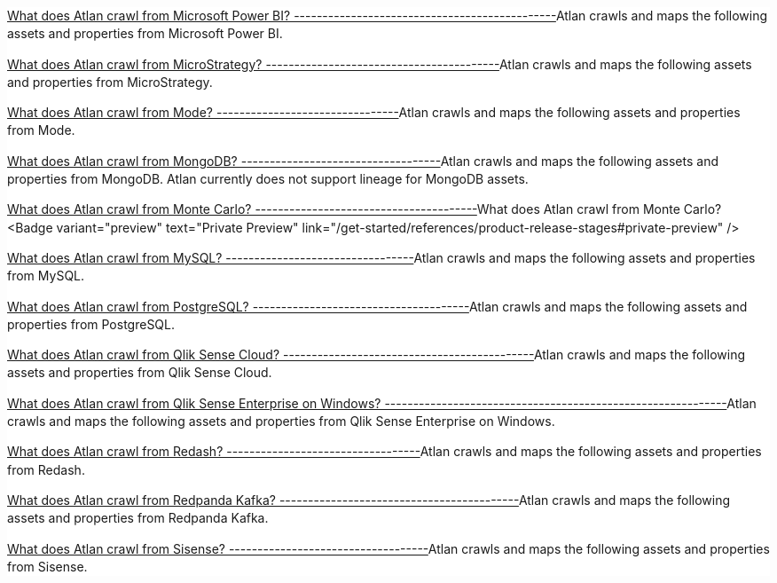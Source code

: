 [What does Atlan crawl from Microsoft Power BI?
----------------------------------------------](/apps/connectors/business-intelligence/microsoft-power-bi/references/what-does-atlan-crawl-from-microsoft-power-bi)Atlan crawls and maps the following assets and properties from Microsoft Power BI.

[What does Atlan crawl from MicroStrategy?
-----------------------------------------](/apps/connectors/business-intelligence/microstrategy/references/what-does-atlan-crawl-from-microstrategy)Atlan crawls and maps the following assets and properties from MicroStrategy.

[What does Atlan crawl from Mode?
--------------------------------](/apps/connectors/business-intelligence/mode/references/what-does-atlan-crawl-from-mode)Atlan crawls and maps the following assets and properties from Mode.

[What does Atlan crawl from MongoDB?
-----------------------------------](/apps/connectors/database/mongodb/references/what-does-atlan-crawl-from-mongodb)Atlan crawls and maps the following assets and properties from MongoDB. Atlan currently does not support lineage for MongoDB assets.

[What does Atlan crawl from Monte Carlo?
---------------------------------------](/apps/connectors/observability/monte-carlo/references/what-does-atlan-crawl-from-monte-carlo)What does Atlan crawl from Monte Carlo? \<Badge variant\="preview" text\="Private Preview" link\="/get\-started/references/product\-release\-stages\#private\-preview" /\>

[What does Atlan crawl from MySQL?
---------------------------------](/apps/connectors/database/mysql/references/what-does-atlan-crawl-from-mysql)Atlan crawls and maps the following assets and properties from MySQL.

[What does Atlan crawl from PostgreSQL?
--------------------------------------](/apps/connectors/database/postgresql/references/what-does-atlan-crawl-from-postgresql)Atlan crawls and maps the following assets and properties from PostgreSQL.

[What does Atlan crawl from Qlik Sense Cloud?
--------------------------------------------](/apps/connectors/business-intelligence/qlik-sense-cloud/references/what-does-atlan-crawl-from-qlik-sense-cloud)Atlan crawls and maps the following assets and properties from Qlik Sense Cloud.

[What does Atlan crawl from Qlik Sense Enterprise on Windows?
------------------------------------------------------------](/apps/connectors/business-intelligence/qlik-sense-enterprise-on-windows/references/what-does-atlan-crawl-from-qlik-sense-enterprise-on-windows)Atlan crawls and maps the following assets and properties from Qlik Sense Enterprise on Windows.

[What does Atlan crawl from Redash?
----------------------------------](/apps/connectors/business-intelligence/redash/references/what-does-atlan-crawl-from-redash)Atlan crawls and maps the following assets and properties from Redash.

[What does Atlan crawl from Redpanda Kafka?
------------------------------------------](/apps/connectors/messaging/redpanda-kafka/references/what-does-atlan-crawl-from-redpanda-kafka)Atlan crawls and maps the following assets and properties from Redpanda Kafka.

[What does Atlan crawl from Sisense?
-----------------------------------](/apps/connectors/business-intelligence/sisense/references/what-does-atlan-crawl-from-sisense)Atlan crawls and maps the following assets and properties from Sisense.
